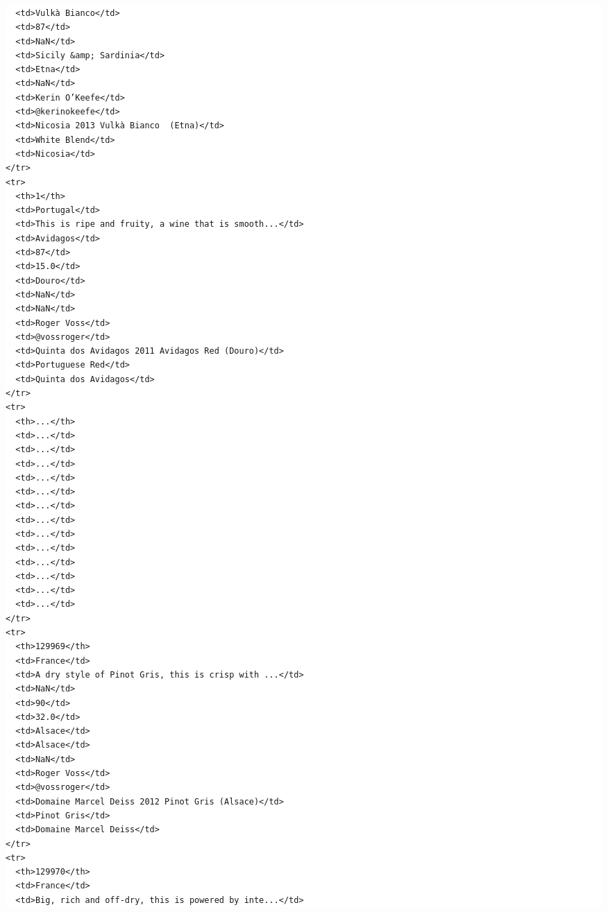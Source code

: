       <td>Vulkà Bianco</td>
      <td>87</td>
      <td>NaN</td>
      <td>Sicily &amp; Sardinia</td>
      <td>Etna</td>
      <td>NaN</td>
      <td>Kerin O’Keefe</td>
      <td>@kerinokeefe</td>
      <td>Nicosia 2013 Vulkà Bianco  (Etna)</td>
      <td>White Blend</td>
      <td>Nicosia</td>
    </tr>
    <tr>
      <th>1</th>
      <td>Portugal</td>
      <td>This is ripe and fruity, a wine that is smooth...</td>
      <td>Avidagos</td>
      <td>87</td>
      <td>15.0</td>
      <td>Douro</td>
      <td>NaN</td>
      <td>NaN</td>
      <td>Roger Voss</td>
      <td>@vossroger</td>
      <td>Quinta dos Avidagos 2011 Avidagos Red (Douro)</td>
      <td>Portuguese Red</td>
      <td>Quinta dos Avidagos</td>
    </tr>
    <tr>
      <th>...</th>
      <td>...</td>
      <td>...</td>
      <td>...</td>
      <td>...</td>
      <td>...</td>
      <td>...</td>
      <td>...</td>
      <td>...</td>
      <td>...</td>
      <td>...</td>
      <td>...</td>
      <td>...</td>
      <td>...</td>
    </tr>
    <tr>
      <th>129969</th>
      <td>France</td>
      <td>A dry style of Pinot Gris, this is crisp with ...</td>
      <td>NaN</td>
      <td>90</td>
      <td>32.0</td>
      <td>Alsace</td>
      <td>Alsace</td>
      <td>NaN</td>
      <td>Roger Voss</td>
      <td>@vossroger</td>
      <td>Domaine Marcel Deiss 2012 Pinot Gris (Alsace)</td>
      <td>Pinot Gris</td>
      <td>Domaine Marcel Deiss</td>
    </tr>
    <tr>
      <th>129970</th>
      <td>France</td>
      <td>Big, rich and off-dry, this is powered by inte...</td>